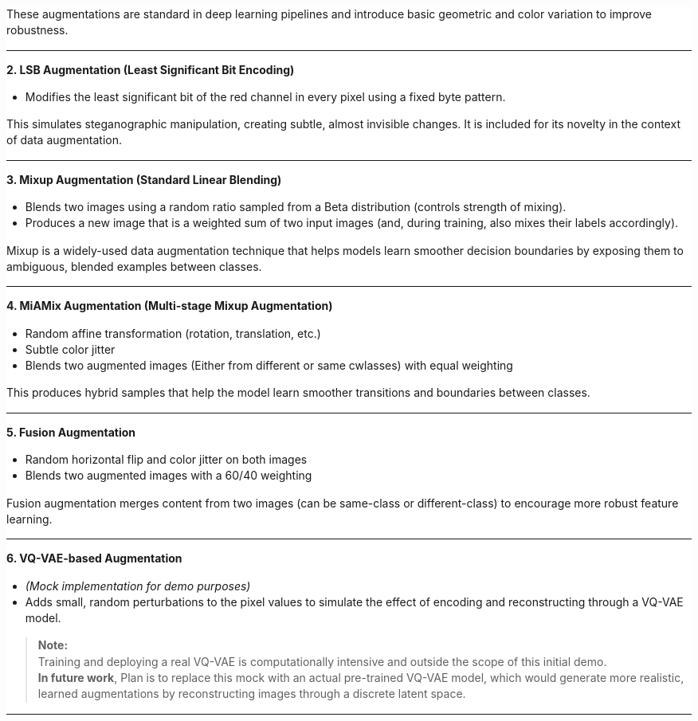 These augmentations are standard in deep learning pipelines and introduce basic geometric and color variation to improve robustness.

---

**2. LSB Augmentation (Least Significant Bit Encoding)**

- Modifies the least significant bit of the red channel in every pixel using a fixed byte pattern.

This simulates steganographic manipulation, creating subtle, almost invisible changes. It is included for its novelty in the context of data augmentation.

---

**3. Mixup Augmentation (Standard Linear Blending)**

- Blends two images using a random ratio sampled from a Beta distribution (controls strength of mixing).
- Produces a new image that is a weighted sum of two input images (and, during training, also mixes their labels accordingly).

Mixup is a widely-used data augmentation technique that helps models learn smoother decision boundaries by exposing them to ambiguous, blended examples between classes.

---

**4. MiAMix Augmentation (Multi-stage Mixup Augmentation)**

- Random affine transformation (rotation, translation, etc.)
- Subtle color jitter
- Blends two augmented images (Either from different or same cwlasses) with equal weighting

This produces hybrid samples that help the model learn smoother transitions and boundaries between classes.

---

**5. Fusion Augmentation**

- Random horizontal flip and color jitter on both images
- Blends two augmented images with a 60/40 weighting

Fusion augmentation merges content from two images (can be same-class or different-class) to encourage more robust feature learning.

---

**6. VQ-VAE-based Augmentation**

- *(Mock implementation for demo purposes)*  
- Adds small, random perturbations to the pixel values to simulate the effect of encoding and reconstructing through a VQ-VAE model.

> **Note:**  
> Training and deploying a real VQ-VAE is computationally intensive and outside the scope of this initial demo.  
> **In future work**, Plan is to replace this mock with an actual pre-trained VQ-VAE model, which would generate more realistic, learned augmentations by reconstructing images through a discrete latent space.

---